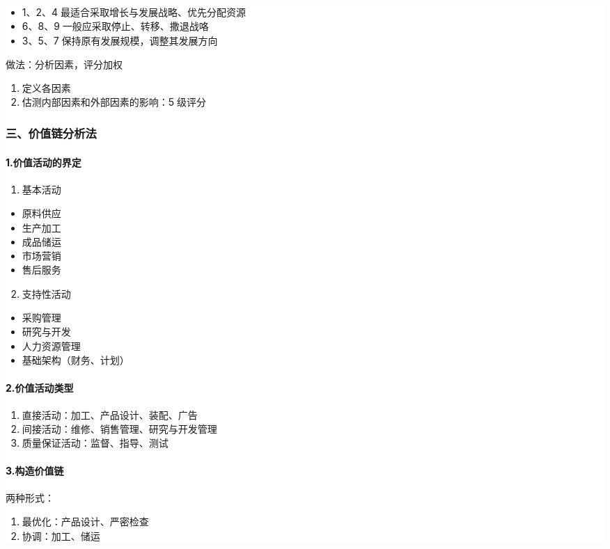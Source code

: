 - 1、2、4 最适合采取增长与发展战略、优先分配资源
- 6、8、9 一般应采取停止、转移、撒退战咯
- 3、5、7 保持原有发展规模，调整其发展方向

做法：分析因素，评分加权

1. 定义各因素
2. 估测内部因素和外部因素的影响：5 级评分

### 三、价值链分析法

#### 1.价值活动的界定

1. 基本活动
  - 原料供应
  - 生产加工
  - 成品储运
  - 市场营销
  - 售后服务

2. 支持性活动
  - 采购管理
  - 研究与开发
  - 人力资源管理
  - 基础架构（财务、计划）

#### 2.价值活动类型

1. 直接活动：加工、产品设计、装配、广告
2. 间接活动：维修、销售管理、研究与开发管理
3. 质量保证活动：监督、指导、测试

#### 3.构造价值链

两种形式：

1. 最优化：产品设计、严密检查
2. 协调：加工、储运
